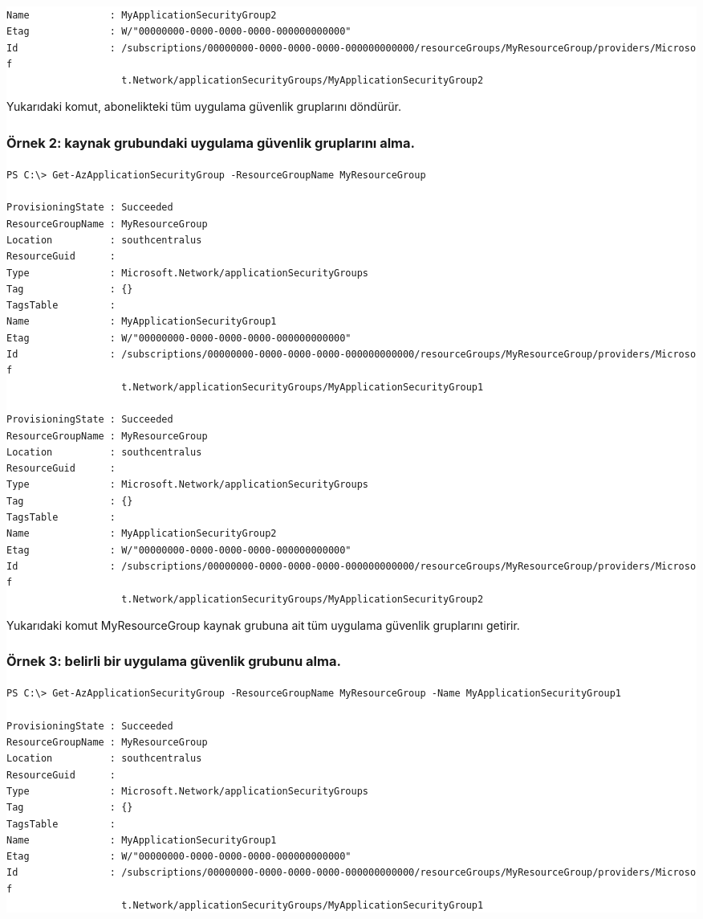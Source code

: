 ```
Name              : MyApplicationSecurityGroup2
Etag              : W/"00000000-0000-0000-0000-000000000000"
Id                : /subscriptions/00000000-0000-0000-0000-000000000000/resourceGroups/MyResourceGroup/providers/Microsof
                    t.Network/applicationSecurityGroups/MyApplicationSecurityGroup2
```

Yukarıdaki komut, abonelikteki tüm uygulama güvenlik gruplarını döndürür.

### Örnek 2: kaynak grubundaki uygulama güvenlik gruplarını alma.
```
PS C:\> Get-AzApplicationSecurityGroup -ResourceGroupName MyResourceGroup

ProvisioningState : Succeeded
ResourceGroupName : MyResourceGroup
Location          : southcentralus
ResourceGuid      :
Type              : Microsoft.Network/applicationSecurityGroups
Tag               : {}
TagsTable         :
Name              : MyApplicationSecurityGroup1
Etag              : W/"00000000-0000-0000-0000-000000000000"
Id                : /subscriptions/00000000-0000-0000-0000-000000000000/resourceGroups/MyResourceGroup/providers/Microsof
                    t.Network/applicationSecurityGroups/MyApplicationSecurityGroup1

ProvisioningState : Succeeded
ResourceGroupName : MyResourceGroup
Location          : southcentralus
ResourceGuid      :
Type              : Microsoft.Network/applicationSecurityGroups
Tag               : {}
TagsTable         :
Name              : MyApplicationSecurityGroup2
Etag              : W/"00000000-0000-0000-0000-000000000000"
Id                : /subscriptions/00000000-0000-0000-0000-000000000000/resourceGroups/MyResourceGroup/providers/Microsof
                    t.Network/applicationSecurityGroups/MyApplicationSecurityGroup2
```

Yukarıdaki komut MyResourceGroup kaynak grubuna ait tüm uygulama güvenlik gruplarını getirir.

### Örnek 3: belirli bir uygulama güvenlik grubunu alma.
```
PS C:\> Get-AzApplicationSecurityGroup -ResourceGroupName MyResourceGroup -Name MyApplicationSecurityGroup1

ProvisioningState : Succeeded
ResourceGroupName : MyResourceGroup
Location          : southcentralus
ResourceGuid      :
Type              : Microsoft.Network/applicationSecurityGroups
Tag               : {}
TagsTable         :
Name              : MyApplicationSecurityGroup1
Etag              : W/"00000000-0000-0000-0000-000000000000"
Id                : /subscriptions/00000000-0000-0000-0000-000000000000/resourceGroups/MyResourceGroup/providers/Microsof
                    t.Network/applicationSecurityGroups/MyApplicationSecurityGroup1
```
